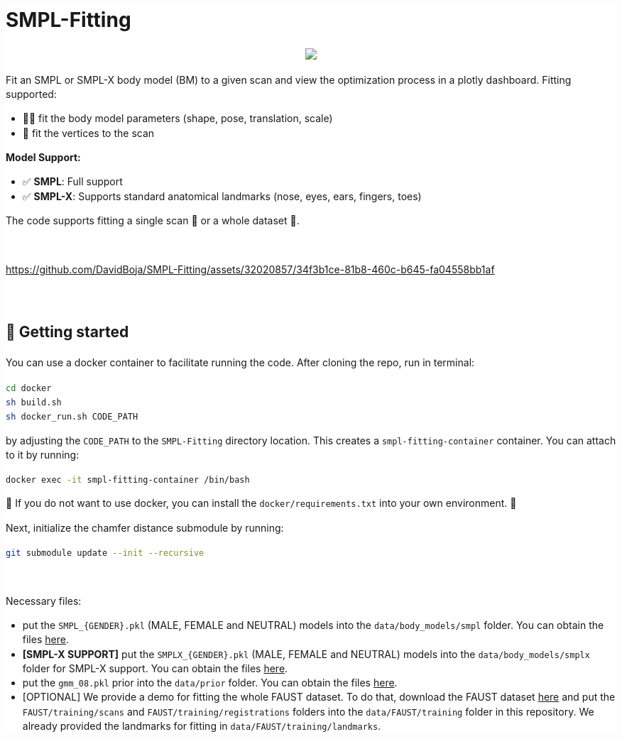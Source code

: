 # SMPL-Fitting


<p align="center">
  <img src="https://github.com/DavidBoja/SMPL-Fitting/blob/master/assets/smpl_fitting_banner.png" width="950">
</p>

Fit an SMPL or SMPL-X body model (BM) to a given scan and view the optimization process in a plotly dashboard.  Fitting supported:
-  🧍‍♂️ fit the body model parameters (shape, pose, translation, scale)
-  🤹 fit the vertices to the scan

**Model Support:**
- ✅ **SMPL**: Full support
- ✅ **SMPL-X**: Supports standard anatomical landmarks (nose, eyes, ears, fingers, toes)

The code supports fitting a single scan 👤 or a whole dataset 👥.

<br>

https://github.com/DavidBoja/SMPL-Fitting/assets/32020857/34f3b1ce-81b8-460c-b645-fa04558bb1af



<br>

## 🔨 Getting started
You can use a docker container to facilitate running the code. After cloning the repo, run in terminal:

```bash
cd docker
sh build.sh
sh docker_run.sh CODE_PATH
```

by adjusting the `CODE_PATH` to the `SMPL-Fitting` directory location. This creates a `smpl-fitting-container` container. You can attach to it by running:

```bash
docker exec -it smpl-fitting-container /bin/bash
```

🚧 If you do not want to use docker, you can install the `docker/requirements.txt` into  your own environment. 🚧

Next, initialize the chamfer distance submodule by running:

```bash
git submodule update --init --recursive
```
<br>

Necessary files:
- put the `SMPL_{GENDER}.pkl` (MALE, FEMALE and NEUTRAL) models into the `data/body_models/smpl` folder. You can obtain the files [here](https://github.com/vchoutas/smplx#downloading-the-model).
- **[SMPL-X SUPPORT]** put the `SMPLX_{GENDER}.pkl` (MALE, FEMALE and NEUTRAL) models into the `data/body_models/smplx` folder for SMPL-X support. You can obtain the files [here](https://github.com/vchoutas/smplx#downloading-the-model).
- put the `gmm_08.pkl` prior into the `data/prior` folder. You can obtain the files [here](https://smplify.is.tuebingen.mpg.de/index.html).
- [OPTIONAL] We provide a demo for fitting the whole FAUST dataset. To do that, download the FAUST dataset [here](https://faust-leaderboard.is.tuebingen.mpg.de/download) and put the `FAUST/training/scans` and `FAUST/training/registrations` folders into the `data/FAUST/training` folder in this repository. We already provided the landmarks for fitting in `data/FAUST/training/landmarks`. 
